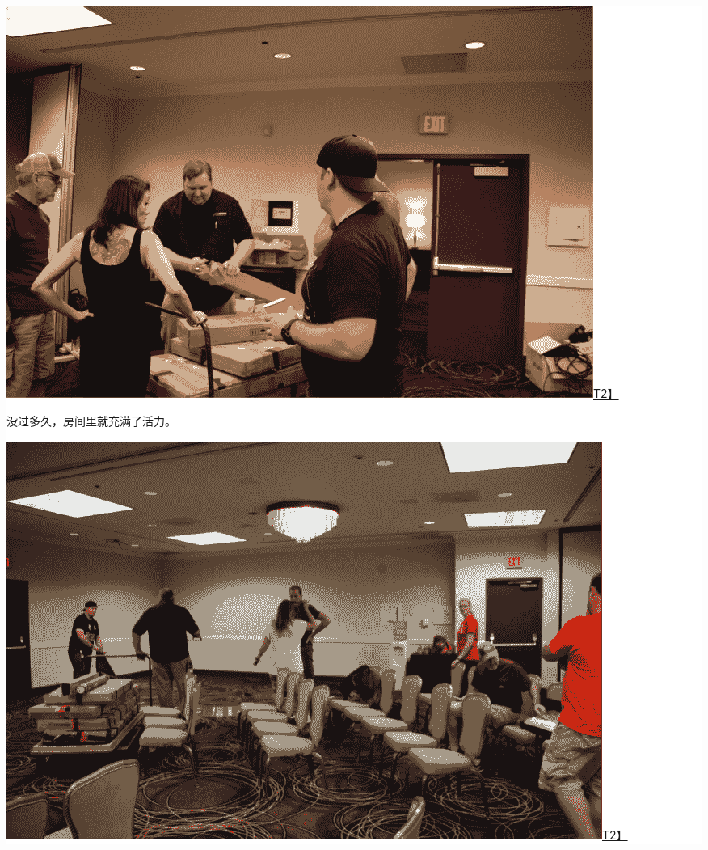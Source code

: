 [![picture2 - as boxes arrived](img/7df855a0386f594e6fdba5241609e839.png)T2】](https://www.social-engineer.org/wp-content/uploads/2015/08/picture2-as-boxes-arrived.png)

没过多久，房间里就充满了活力。

[![picture3 - buzz with energy](img/678e1f3ca0f99728c0061e3627ccae7e.png)T2】](https://www.social-engineer.org/wp-content/uploads/2015/08/picture3-buzz-with-energy.png)
